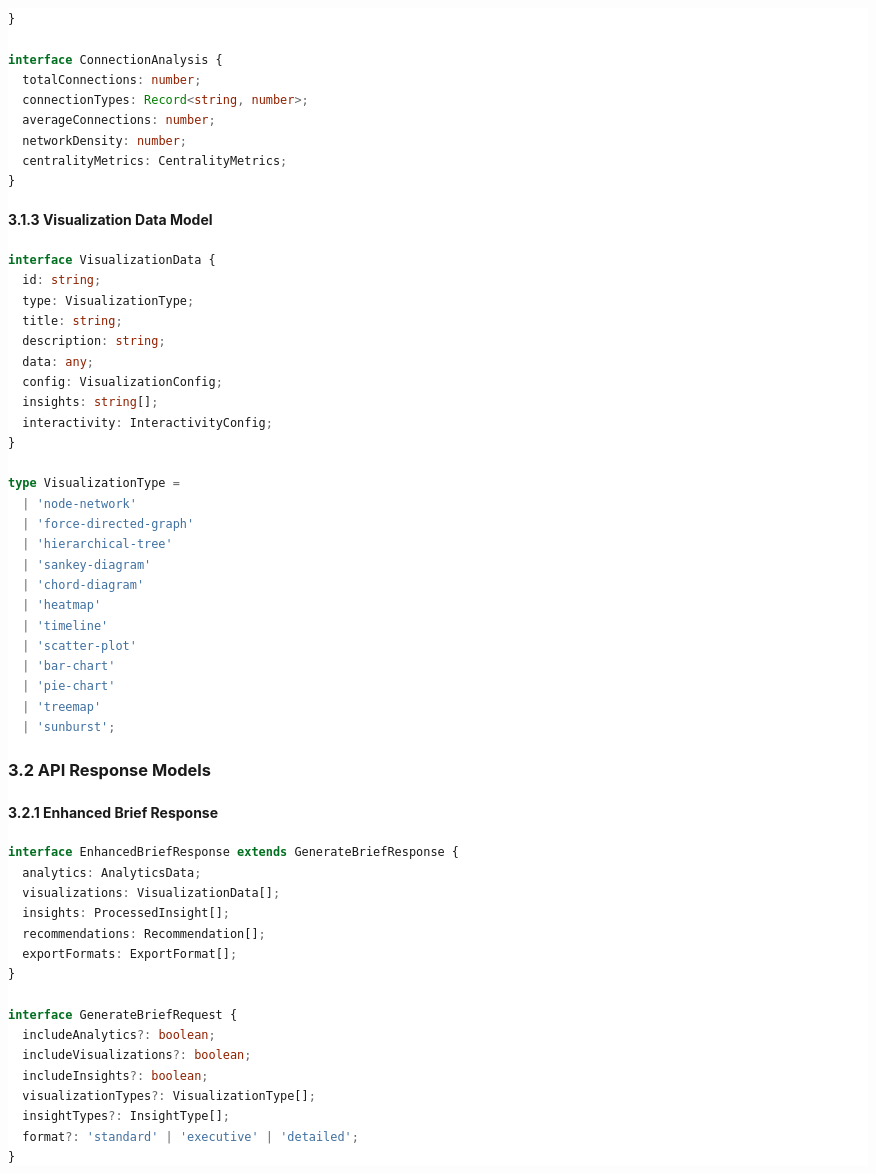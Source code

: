 ```typescript
}

interface ConnectionAnalysis {
  totalConnections: number;
  connectionTypes: Record<string, number>;
  averageConnections: number;
  networkDensity: number;
  centralityMetrics: CentralityMetrics;
}
```

#### 3.1.3 Visualization Data Model
```typescript
interface VisualizationData {
  id: string;
  type: VisualizationType;
  title: string;
  description: string;
  data: any;
  config: VisualizationConfig;
  insights: string[];
  interactivity: InteractivityConfig;
}

type VisualizationType = 
  | 'node-network'
  | 'force-directed-graph'
  | 'hierarchical-tree'
  | 'sankey-diagram'
  | 'chord-diagram'
  | 'heatmap'
  | 'timeline'
  | 'scatter-plot'
  | 'bar-chart'
  | 'pie-chart'
  | 'treemap'
  | 'sunburst';
```

### 3.2 API Response Models

#### 3.2.1 Enhanced Brief Response
```typescript
interface EnhancedBriefResponse extends GenerateBriefResponse {
  analytics: AnalyticsData;
  visualizations: VisualizationData[];
  insights: ProcessedInsight[];
  recommendations: Recommendation[];
  exportFormats: ExportFormat[];
}

interface GenerateBriefRequest {
  includeAnalytics?: boolean;
  includeVisualizations?: boolean;
  includeInsights?: boolean;
  visualizationTypes?: VisualizationType[];
  insightTypes?: InsightType[];
  format?: 'standard' | 'executive' | 'detailed';
}
```
